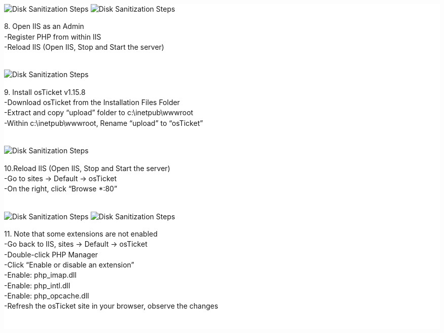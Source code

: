 <img src="https://i.imgur.com/s4SxOhG.png" height="80%" width="80%" alt="Disk Sanitization Steps"/>
 <img src="https://i.imgur.com/AYTII0v.png" height="80%" width="80%" alt="Disk Sanitization Steps"/>
</p>
<p>
8. Open IIS as an Admin
 <br>
-Register PHP from within IIS
 <br>
-Reload IIS (Open IIS, Stop and Start the server)
 </p>
<br />

 <img src="https://i.imgur.com/EaWnvuH.png" height="80%" width="80%" alt="Disk Sanitization Steps"/>
</p>
<p> 
9. Install osTicket v1.15.8
 <br>
-Download osTicket from the Installation Files Folder
 <br>
-Extract and copy “upload” folder to c:\inetpub\wwwroot
 <br>
-Within c:\inetpub\wwwroot, Rename “upload” to “osTicket”
 </p>
<br />

 
<img src="https://i.imgur.com/SeXltJt.png" height="80%" width="80%" alt="Disk Sanitization Steps"/>
</p>
<p>
10.Reload IIS (Open IIS, Stop and Start the server)
 <br>
-Go to sites -> Default -> osTicket
 <br>
-On the right, click “Browse *:80”
 </p>
<br />

<img src="https://i.imgur.com/GPt20is.png" height="80%" width="80%" alt="Disk Sanitization Steps"/>
 <img src="https://i.imgur.com/K9bQs0x.png" height="80%" width="80%" alt="Disk Sanitization Steps"/>
 </p>
<p>
11. Note that some extensions are not enabled
 <br>
-Go back to IIS, sites -> Default -> osTicket
 <br>
-Double-click PHP Manager
 <br>
-Click “Enable or disable an extension”
 <br>
-Enable: php_imap.dll
 <br>
-Enable: php_intl.dll
 <br>
-Enable: php_opcache.dll
 <br>
-Refresh the osTicket site in your browser, observe the changes
 </p>
<br />

